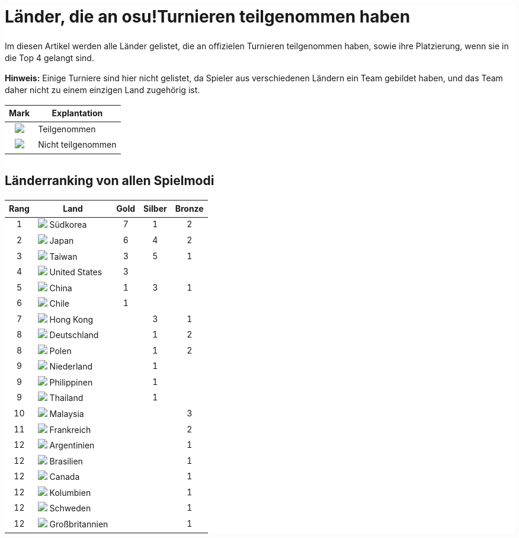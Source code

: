# Länder, die an osu!Turnieren teilgenommen haben

Im diesen Artikel werden alle Länder gelistet, die an offizielen Turnieren teilgenommen haben, sowie ihre Platzierung, wenn sie in die Top 4 gelangt sind.

**Hinweis:** Einige Turniere sind hier nicht gelistet, da Spieler aus verschiedenen Ländern ein Team gebildet haben, und das Team daher nicht zu einem einzigen Land zugehörig ist.

| Mark | Explantation |
|:-----:|--------------------|
| ![][true] | Teilgenommen       |
| ![][false] | Nicht teilgenommen |

## Länderranking von allen Spielmodi

| Rang | Land                     | Gold | Silber | Bronze |
|:----:|-----------------------------|:----:|:------:|:------:|
| 1    | ![][flag_KR] Südkorea    | 7    | 1      | 2      |
| 2    | ![][flag_JP] Japan          | 6    | 4      | 2      |
| 3    | ![][flag_TW] Taiwan         | 3    | 5      | 1      |
| 4    | ![][flag_US] United States  | 3    |        |        |
| 5    | ![][flag_CN] China          | 1    | 3      | 1      |
| 6    | ![][flag_CL] Chile          | 1    |        |        |
| 7    | ![][flag_HK] Hong Kong      |      | 3      | 1      |
| 8    | ![][flag_DE] Deutschland       |      | 1      | 2      |
| 8    | ![][flag_PL] Polen         |      | 1      | 2      |
| 9    | ![][flag_NL] Niederland    |      | 1      |        |
| 9    | ![][flag_PH] Philippinen    |      | 1      |        |
| 9    | ![][flag_TH] Thailand       |      | 1      |        |
| 10   | ![][flag_MY] Malaysia       |      |        | 3      |
| 11   | ![][flag_FR] Frankreich        |      |        | 2      |
| 12   | ![][flag_AR] Argentinien      |      |        | 1      |
| 12   | ![][flag_BR] Brasilien        |      |        | 1      |
| 12   | ![][flag_CA] Canada         |      |        | 1      |
| 12   | ![][flag_CO] Kolumbien       |      |        | 1      |
| 12   | ![][flag_SE] Schweden        |      |        | 1      |
| 12   | ![][flag_GB] Großbritannien |      |        | 1      |


[true]: /wiki/shared/True.png
[false]: /wiki/shared/False.png
[flag_AR]: /wiki/shared/flag/AR.gif
[flag_AT]: /wiki/shared/flag/AT.gif
[flag_AU]: /wiki/shared/flag/AU.gif
[flag_BE]: /wiki/shared/flag/BE.gif
[flag_BG]: /wiki/shared/flag/BG.gif
[flag_BO]: /wiki/shared/flag/BO.gif
[flag_BR]: /wiki/shared/flag/BR.gif
[flag_CA]: /wiki/shared/flag/CA.gif
[flag_CH]: /wiki/shared/flag/CH.gif
[flag_CL]: /wiki/shared/flag/CL.gif
[flag_CN]: /wiki/shared/flag/CN.gif
[flag_CO]: /wiki/shared/flag/CO.gif
[flag_CR]: /wiki/shared/flag/CR.gif
[flag_CZ]: /wiki/shared/flag/CZ.gif
[flag_DE]: /wiki/shared/flag/DE.gif
[flag_DK]: /wiki/shared/flag/DK.gif
[flag_DO]: /wiki/shared/flag/DO.gif
[flag_EE]: /wiki/shared/flag/EE.gif
[flag_ES]: /wiki/shared/flag/ES.gif
[flag_FI]: /wiki/shared/flag/FI.gif
[flag_FR]: /wiki/shared/flag/FR.gif
[flag_GB]: /wiki/shared/flag/GB.gif
[flag_GR]: /wiki/shared/flag/GR.gif
[flag_HK]: /wiki/shared/flag/HK.gif
[flag_HR]: /wiki/shared/flag/HR.gif
[flag_HU]: /wiki/shared/flag/HU.gif
[flag_ID]: /wiki/shared/flag/ID.gif
[flag_IL]: /wiki/shared/flag/IL.gif
[flag_IT]: /wiki/shared/flag/IT.gif
[flag_JP]: /wiki/shared/flag/JP.gif
[flag_KR]: /wiki/shared/flag/KR.gif
[flag_LT]: /wiki/shared/flag/LT.gif
[flag_LV]: /wiki/shared/flag/LV.gif
[flag_MO]: /wiki/shared/flag/MO.gif
[flag_MX]: /wiki/shared/flag/MX.gif
[flag_MY]: /wiki/shared/flag/MY.gif
[flag_NL]: /wiki/shared/flag/NL.gif
[flag_NO]: /wiki/shared/flag/NO.gif
[flag_NZ]: /wiki/shared/flag/NZ.gif
[flag_PE]: /wiki/shared/flag/PE.gif
[flag_PH]: /wiki/shared/flag/PH.gif
[flag_PL]: /wiki/shared/flag/PL.gif
[flag_PT]: /wiki/shared/flag/PT.gif
[flag_RU]: /wiki/shared/flag/RU.gif
[flag_SE]: /wiki/shared/flag/SE.gif
[flag_SG]: /wiki/shared/flag/SG.gif
[flag_SV]: /wiki/shared/flag/SV.gif
[flag_TH]: /wiki/shared/flag/TH.gif
[flag_TR]: /wiki/shared/flag/TR.gif
[flag_TW]: /wiki/shared/flag/TW.gif
[flag_UA]: /wiki/shared/flag/UA.gif
[flag_US]: /wiki/shared/flag/US.gif
[flag_UY]: /wiki/shared/flag/UY.gif
[flag_VE]: /wiki/shared/flag/VE.gif
[flag_VN]: /wiki/shared/flag/VN.gif